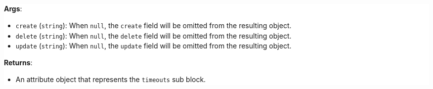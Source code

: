 
**Args**:
  - `create` (`string`):  When `null`, the `create` field will be omitted from the resulting object.
  - `delete` (`string`):  When `null`, the `delete` field will be omitted from the resulting object.
  - `update` (`string`):  When `null`, the `update` field will be omitted from the resulting object.

**Returns**:
  - An attribute object that represents the `timeouts` sub block.
